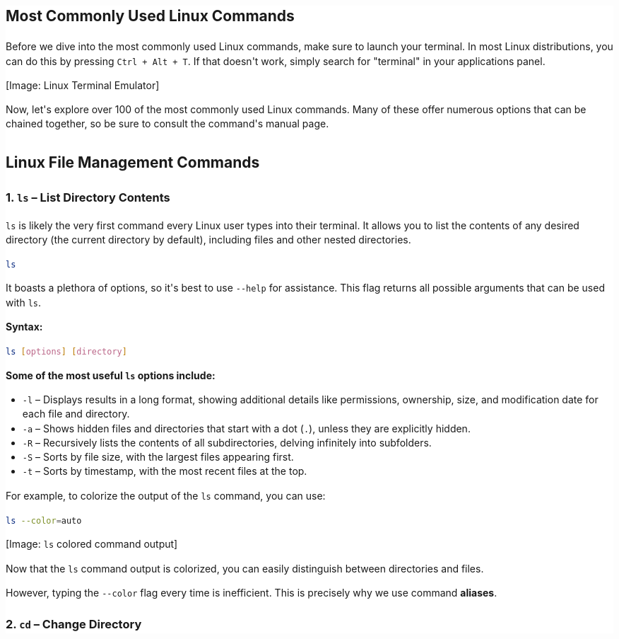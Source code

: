 ## **Most Commonly Used Linux Commands**

Before we dive into the most commonly used Linux commands, make sure to launch your terminal. In most Linux distributions, you can do this by pressing `Ctrl + Alt + T`. If that doesn't work, simply search for "terminal" in your applications panel.

[Image: Linux Terminal Emulator]

Now, let's explore over 100 of the most commonly used Linux commands. Many of these offer numerous options that can be chained together, so be sure to consult the command's manual page.

## **Linux File Management Commands**

### **1. `ls` – List Directory Contents**

`ls` is likely the very first command every Linux user types into their terminal. It allows you to list the contents of any desired directory (the current directory by default), including files and other nested directories.

```bash
ls
```

It boasts a plethora of options, so it's best to use `--help` for assistance. This flag returns all possible arguments that can be used with `ls`.

**Syntax:**

```bash
ls [options] [directory]
```

**Some of the most useful `ls` options include:**

- `-l` – Displays results in a long format, showing additional details like permissions, ownership, size, and modification date for each file and directory.
- `-a` – Shows hidden files and directories that start with a dot (`.`), unless they are explicitly hidden.
- `-R` – Recursively lists the contents of all subdirectories, delving infinitely into subfolders.
- `-S` – Sorts by file size, with the largest files appearing first.
- `-t` – Sorts by timestamp, with the most recent files at the top.

For example, to colorize the output of the `ls` command, you can use:

```bash
ls --color=auto
```

[Image: `ls` colored command output]

Now that the `ls` command output is colorized, you can easily distinguish between directories and files.

However, typing the `--color` flag every time is inefficient. This is precisely why we use command **aliases**.

### **2. `cd` – Change Directory**
